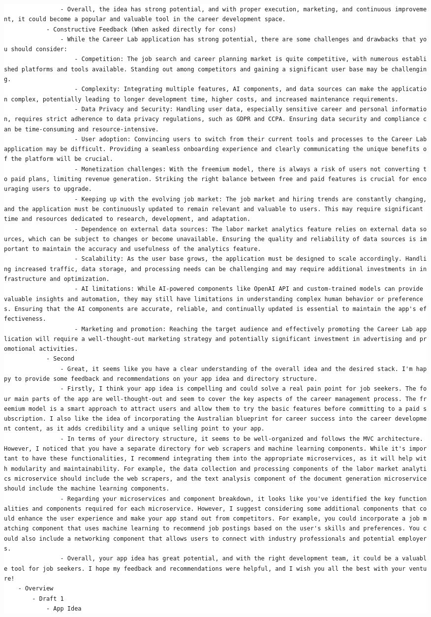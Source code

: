                     - Overall, the idea has strong potential, and with proper execution, marketing, and continuous improvement, it could become a popular and valuable tool in the career development space.
                - Constructive Feedback (When asked directly for cons)
                    - While the Career Lab application has strong potential, there are some challenges and drawbacks that you should consider:
                        - Competition: The job search and career planning market is quite competitive, with numerous established platforms and tools available. Standing out among competitors and gaining a significant user base may be challenging.
                        - Complexity: Integrating multiple features, AI components, and data sources can make the application complex, potentially leading to longer development time, higher costs, and increased maintenance requirements.
                        - Data Privacy and Security: Handling user data, especially sensitive career and personal information, requires strict adherence to data privacy regulations, such as GDPR and CCPA. Ensuring data security and compliance can be time-consuming and resource-intensive.
                        - User adoption: Convincing users to switch from their current tools and processes to the Career Lab application may be difficult. Providing a seamless onboarding experience and clearly communicating the unique benefits of the platform will be crucial.
                        - Monetization challenges: With the freemium model, there is always a risk of users not converting to paid plans, limiting revenue generation. Striking the right balance between free and paid features is crucial for encouraging users to upgrade.
                        - Keeping up with the evolving job market: The job market and hiring trends are constantly changing, and the application must be continuously updated to remain relevant and valuable to users. This may require significant time and resources dedicated to research, development, and adaptation.
                        - Dependence on external data sources: The labor market analytics feature relies on external data sources, which can be subject to changes or become unavailable. Ensuring the quality and reliability of data sources is important to maintain the accuracy and usefulness of the analytics feature.
                        - Scalability: As the user base grows, the application must be designed to scale accordingly. Handling increased traffic, data storage, and processing needs can be challenging and may require additional investments in infrastructure and optimization.
                        - AI limitations: While AI-powered components like OpenAI API and custom-trained models can provide valuable insights and automation, they may still have limitations in understanding complex human behavior or preferences. Ensuring that the AI components are accurate, reliable, and continually updated is essential to maintain the app's effectiveness.
                        - Marketing and promotion: Reaching the target audience and effectively promoting the Career Lab application will require a well-thought-out marketing strategy and potentially significant investment in advertising and promotional activities.
                - Second
                    - Great, it seems like you have a clear understanding of the overall idea and the desired stack. I'm happy to provide some feedback and recommendations on your app idea and directory structure.
                    - Firstly, I think your app idea is compelling and could solve a real pain point for job seekers. The four main parts of the app are well-thought-out and seem to cover the key aspects of the career management process. The freemium model is a smart approach to attract users and allow them to try the basic features before committing to a paid subscription. I also like the idea of incorporating the Australian blueprint for career success into the career development content, as it adds credibility and a unique selling point to your app.
                    - In terms of your directory structure, it seems to be well-organized and follows the MVC architecture. However, I noticed that you have a separate directory for web scrapers and machine learning components. While it's important to have these functionalities, I recommend integrating them into the appropriate microservices, as it will help with modularity and maintainability. For example, the data collection and processing components of the labor market analytics microservice should include the web scrapers, and the text analysis component of the document generation microservice should include the machine learning components.
                    - Regarding your microservices and component breakdown, it looks like you've identified the key functionalities and components required for each microservice. However, I suggest considering some additional components that could enhance the user experience and make your app stand out from competitors. For example, you could incorporate a job matching component that uses machine learning to recommend job postings based on the user's skills and preferences. You could also include a networking component that allows users to connect with industry professionals and potential employers.
                    - Overall, your app idea has great potential, and with the right development team, it could be a valuable tool for job seekers. I hope my feedback and recommendations were helpful, and I wish you all the best with your venture!
        - Overview
            - Draft 1
                - App Idea